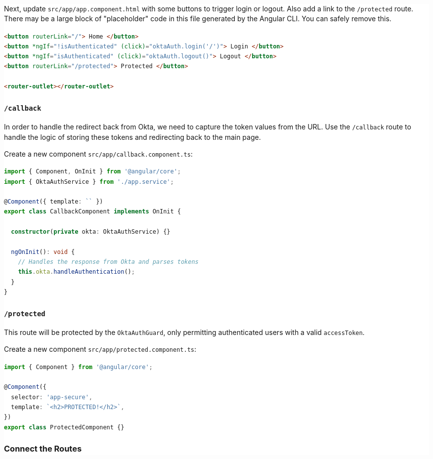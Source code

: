 Next, update `src/app/app.component.html` with some buttons to trigger login or logout. Also add a link to the `/protected` route. There may be a large block of "placeholder" code in this file generated by the Angular CLI. You can safely remove this.

```html
<button routerLink="/"> Home </button>
<button *ngIf="!isAuthenticated" (click)="oktaAuth.login('/')"> Login </button>
<button *ngIf="isAuthenticated" (click)="oktaAuth.logout()"> Logout </button>
<button routerLink="/protected"> Protected </button>

<router-outlet></router-outlet>
```

### `/callback`

In order to handle the redirect back from Okta, we need to capture the token values from the URL. Use the `/callback` route to handle the logic of storing these tokens and redirecting back to the main page.

Create a new component `src/app/callback.component.ts`:

```typescript
import { Component, OnInit } from '@angular/core';
import { OktaAuthService } from './app.service';

@Component({ template: `` })
export class CallbackComponent implements OnInit {

  constructor(private okta: OktaAuthService) {}

  ngOnInit(): void {
    // Handles the response from Okta and parses tokens
    this.okta.handleAuthentication();
  }
}
```

### `/protected`

This route will be protected by the `OktaAuthGuard`, only permitting authenticated users with a valid `accessToken`.

Create a new component `src/app/protected.component.ts`:

```typescript
import { Component } from '@angular/core';

@Component({
  selector: 'app-secure',
  template: `<h2>PROTECTED!</h2>`,
})
export class ProtectedComponent {}
```

### Connect the Routes
